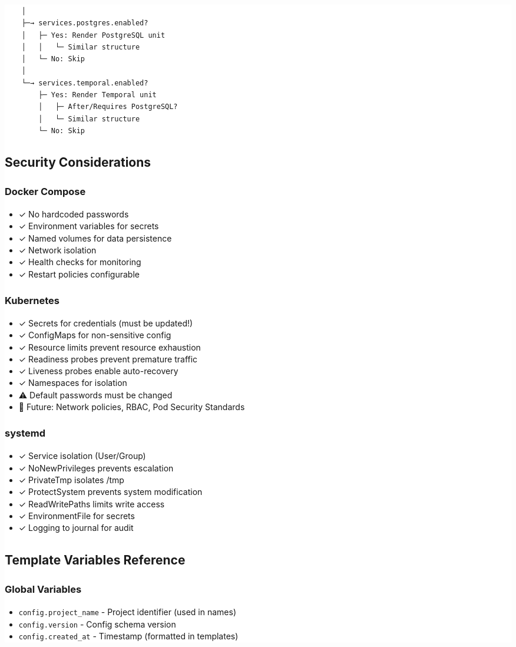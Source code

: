 ```
    │
    ├─→ services.postgres.enabled?
    │   ├─ Yes: Render PostgreSQL unit
    │   │   └─ Similar structure
    │   └─ No: Skip
    │
    └─→ services.temporal.enabled?
        ├─ Yes: Render Temporal unit
        │   ├─ After/Requires PostgreSQL?
        │   └─ Similar structure
        └─ No: Skip
```

## Security Considerations

### Docker Compose

- ✓ No hardcoded passwords
- ✓ Environment variables for secrets
- ✓ Named volumes for data persistence
- ✓ Network isolation
- ✓ Health checks for monitoring
- ✓ Restart policies configurable

### Kubernetes

- ✓ Secrets for credentials (must be updated!)
- ✓ ConfigMaps for non-sensitive config
- ✓ Resource limits prevent resource exhaustion
- ✓ Readiness probes prevent premature traffic
- ✓ Liveness probes enable auto-recovery
- ✓ Namespaces for isolation
- ⚠️ Default passwords must be changed
- 🔄 Future: Network policies, RBAC, Pod Security Standards

### systemd

- ✓ Service isolation (User/Group)
- ✓ NoNewPrivileges prevents escalation
- ✓ PrivateTmp isolates /tmp
- ✓ ProtectSystem prevents system modification
- ✓ ReadWritePaths limits write access
- ✓ EnvironmentFile for secrets
- ✓ Logging to journal for audit

## Template Variables Reference

### Global Variables

- `config.project_name` - Project identifier (used in names)
- `config.version` - Config schema version
- `config.created_at` - Timestamp (formatted in templates)
